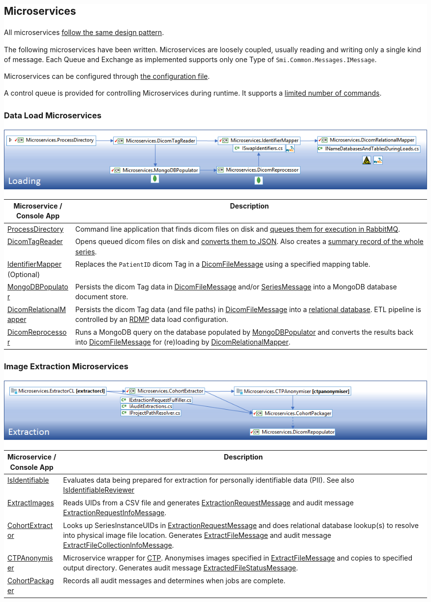 ## Microservices

All microservices [follow the same design pattern](./src/common/Smi.Common/README.md).

The following microservices have been written. Microservices are loosely coupled, usually reading and writing only a single kind of message. Each Queue and Exchange as implemented supports only one Type of `Smi.Common.Messages.IMessage`.

Microservices can be configured through [the configuration file](./data/microserviceConfigs/default.yaml).

A control queue is provided for controlling Microservices during runtime. It supports a [limited number of commands](./docs/control-queues.md).

### Data Load Microservices

![loaddiagram](./docs/Images/LoadMicroservices.png)

| Microservice / Console App    | Description                                                                                                                                                                                                                                                      |
| ----------------------------- | ---------------------------------------------------------------------------------------------------------------------------------------------------------------------------------------------------------------------------------------------------------------- |
| [ProcessDirectory]            | Command line application that finds dicom files on disk and [queues them for execution in RabbitMQ](./src/common/Smi.Common/Messages/AccessionDirectoryMessage.cs).                                                                                              |
| [DicomTagReader]              | Opens queued dicom files on disk and [converts them to JSON](./src/common/Smi.Common/Messages/DicomFileMessage.cs). Also creates a [summary record of the whole series](./src/common/Smi.Common/Messages/SeriesMessage.cs).                                      |
| [IdentifierMapper] (Optional) | Replaces the `PatientID` dicom Tag in a [DicomFileMessage] using a specified mapping table.                                                                                                                                                                      |
| [MongoDBPopulator]            | Persists the dicom Tag data in [DicomFileMessage] and/or [SeriesMessage] into a MongoDB database document store.                                                                                                                                                 |
| [DicomRelationalMapper]       | Persists the dicom Tag data (and file paths) in [DicomFileMessage] into a [relational database](https://github.com/HicServices/RDMP/blob/develop/Documentation/CodeTutorials/FAQ.md#databases). ETL pipeline is controlled by an [RDMP] data load configuration. |
| [DicomReprocessor]            | Runs a MongoDB query on the database populated by [MongoDBPopulator] and converts the results back into [DicomFileMessage] for (re)loading by [DicomRelationalMapper].                                                                                           |

### Image Extraction Microservices

![extractiondiagram](./docs/Images/ExtractionMicroservices.png)

| Microservice / Console App | Description                                                                                                                                                                                                                         |
| -------------------------- | ----------------------------------------------------------------------------------------------------------------------------------------------------------------------------------------------------------------------------------- |
| [IsIdentifiable]           | Evaluates data being prepared for extraction for personally identifiable data (PII). See also [IsIdentifiableReviewer]                                                                                                              |
| [ExtractImages]            | Reads UIDs from a CSV file and generates [ExtractionRequestMessage] and audit message [ExtractionRequestInfoMessage].                                                                                                               |
| [CohortExtractor]          | Looks up SeriesInstanceUIDs in [ExtractionRequestMessage] and does relational database lookup(s) to resolve into physical image file location. Generates [ExtractFileMessage] and audit message [ExtractFileCollectionInfoMessage]. |
| [CTPAnonymiser]            | Microservice wrapper for [CTP](https://github.com/johnperry/CTP). Anonymises images specified in [ExtractFileMessage] and copies to specified output directory. Generates audit message [ExtractedFileStatusMessage].               |
| [CohortPackager]           | Records all audit messages and determines when jobs are complete.                                                                                                                                                                   |


[rabbitmq]: https://www.rabbitmq.com/
[dbms]: https://github.com/HicServices/RDMP/blob/develop/Documentation/CodeTutorials/Glossary.md#DBMS
[dicom]: ./Glossary.md#dicom
[dicom tags]: ./Glossary.md#dicom-tags
[isidentifiable]: ./src/microservices/Microservices.IsIdentifiable/README.md
[isidentifiablereviewer]: https://github.com/SMI/IsIdentifiable/tree/main/Reviewer
[dicomfilemessage]: ./src/common/Smi.Common/Messages/DicomFileMessage.cs
[seriesmessage]: ./src/common/Smi.Common/Messages/SeriesMessage.cs
[extractionrequestmessage]: ./src/common/Smi.Common/Messages/Extraction/ExtractionRequestMessage.cs
[extractionrequestinfomessage]: ./src/common/Smi.Common/Messages/Extraction/ExtractionRequestInfoMessage.cs
[extractfilemessage]: ./src/common/Smi.Common/Messages/Extraction/ExtractFileMessage.cs
[extractfilecollectioninfomessage]: ./src/common/Smi.Common/Messages/Extraction/ExtractFileCollectionInfoMessage.cs
[extractedfilestatusmessage]: ./src/common/Smi.Common/Messages/Extraction/ExtractedFileStatusMessage.cs
[rdmp]: https://github.com/HicServices/RDMP
[processdirectory]: ./src/applications/Applications.DicomDirectoryProcessor/README.md
[dicomtagreader]: ./src/microservices/Microservices.DicomTagReader/README.md
[identifiermapper]: ./src/microservices/Microservices.IdentifierMapper/Readme.md
[mongodbpopulator]: ./src/microservices/Microservices.MongoDbPopulator/Readme.md
[dicomrelationalmapper]: ./src/microservices/Microservices.DicomRelationalMapper/Readme.md
[dicomreprocessor]: ./src/microservices/Microservices.DicomReprocessor/README.md
[extractimages]: ./src/applications/Applications.ExtractImages/README.md
[cohortextractor]: ./src/microservices/Microservices.CohortExtractor/README.md
[ctpanonymiser]: ./src/microservices/com.smi.microservices.ctpanonymiser/README.md
[cohortpackager]: ./src/microservices/Microservices.CohortPackager/README.md
[pre-commit]: https://pre-commit.com
[extractimages]: ./src/applications/Applications.ExtractImages/README.md
[dicom specification]: https://www.dicomstandard.org/
[rdmp dicom]: https://github.com/HicServices/RdmpDicom
[dicom template builder]: https://github.com/SMI/DicomTemplateBuilder
[badmedicine.dicom]: https://github.com/HicServices/BadMedicine.Dicom
[badmedicine]: https://github.com/HicServices/BadMedicine
[nlog]: https://nlog-project.org/
[changelog]: ./CHANGELOG.md
[xnat]: https://www.xnat.org/